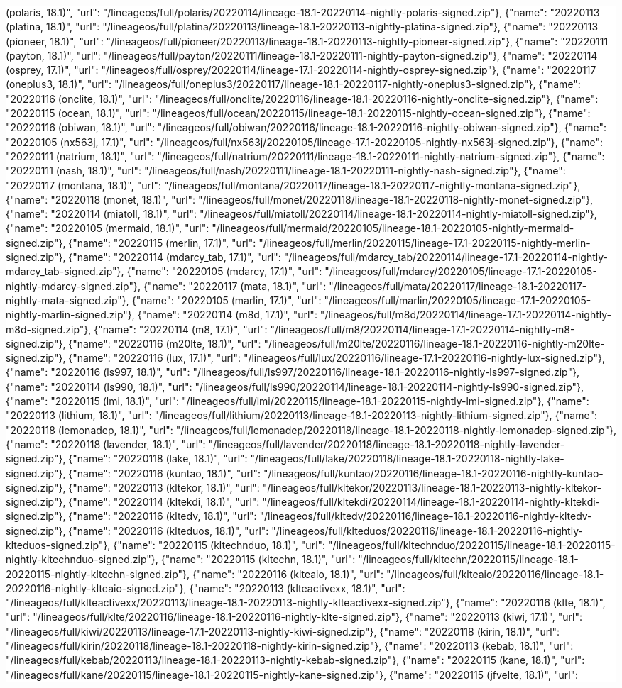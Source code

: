 (polaris, 18.1)", "url": "/lineageos/full/polaris/20220114/lineage-18.1-20220114-nightly-polaris-signed.zip"}, {"name": "20220113 (platina, 18.1)", "url": "/lineageos/full/platina/20220113/lineage-18.1-20220113-nightly-platina-signed.zip"}, {"name": "20220113 (pioneer, 18.1)", "url": "/lineageos/full/pioneer/20220113/lineage-18.1-20220113-nightly-pioneer-signed.zip"}, {"name": "20220111 (payton, 18.1)", "url": "/lineageos/full/payton/20220111/lineage-18.1-20220111-nightly-payton-signed.zip"}, {"name": "20220114 (osprey, 17.1)", "url": "/lineageos/full/osprey/20220114/lineage-17.1-20220114-nightly-osprey-signed.zip"}, {"name": "20220117 (oneplus3, 18.1)", "url": "/lineageos/full/oneplus3/20220117/lineage-18.1-20220117-nightly-oneplus3-signed.zip"}, {"name": "20220116 (onclite, 18.1)", "url": "/lineageos/full/onclite/20220116/lineage-18.1-20220116-nightly-onclite-signed.zip"}, {"name": "20220115 (ocean, 18.1)", "url": "/lineageos/full/ocean/20220115/lineage-18.1-20220115-nightly-ocean-signed.zip"}, {"name": "20220116 (obiwan, 18.1)", "url": "/lineageos/full/obiwan/20220116/lineage-18.1-20220116-nightly-obiwan-signed.zip"}, {"name": "20220105 (nx563j, 17.1)", "url": "/lineageos/full/nx563j/20220105/lineage-17.1-20220105-nightly-nx563j-signed.zip"}, {"name": "20220111 (natrium, 18.1)", "url": "/lineageos/full/natrium/20220111/lineage-18.1-20220111-nightly-natrium-signed.zip"}, {"name": "20220111 (nash, 18.1)", "url": "/lineageos/full/nash/20220111/lineage-18.1-20220111-nightly-nash-signed.zip"}, {"name": "20220117 (montana, 18.1)", "url": "/lineageos/full/montana/20220117/lineage-18.1-20220117-nightly-montana-signed.zip"}, {"name": "20220118 (monet, 18.1)", "url": "/lineageos/full/monet/20220118/lineage-18.1-20220118-nightly-monet-signed.zip"}, {"name": "20220114 (miatoll, 18.1)", "url": "/lineageos/full/miatoll/20220114/lineage-18.1-20220114-nightly-miatoll-signed.zip"}, {"name": "20220105 (mermaid, 18.1)", "url": "/lineageos/full/mermaid/20220105/lineage-18.1-20220105-nightly-mermaid-signed.zip"}, {"name": "20220115 (merlin, 17.1)", "url": "/lineageos/full/merlin/20220115/lineage-17.1-20220115-nightly-merlin-signed.zip"}, {"name": "20220114 (mdarcy_tab, 17.1)", "url": "/lineageos/full/mdarcy_tab/20220114/lineage-17.1-20220114-nightly-mdarcy_tab-signed.zip"}, {"name": "20220105 (mdarcy, 17.1)", "url": "/lineageos/full/mdarcy/20220105/lineage-17.1-20220105-nightly-mdarcy-signed.zip"}, {"name": "20220117 (mata, 18.1)", "url": "/lineageos/full/mata/20220117/lineage-18.1-20220117-nightly-mata-signed.zip"}, {"name": "20220105 (marlin, 17.1)", "url": "/lineageos/full/marlin/20220105/lineage-17.1-20220105-nightly-marlin-signed.zip"}, {"name": "20220114 (m8d, 17.1)", "url": "/lineageos/full/m8d/20220114/lineage-17.1-20220114-nightly-m8d-signed.zip"}, {"name": "20220114 (m8, 17.1)", "url": "/lineageos/full/m8/20220114/lineage-17.1-20220114-nightly-m8-signed.zip"}, {"name": "20220116 (m20lte, 18.1)", "url": "/lineageos/full/m20lte/20220116/lineage-18.1-20220116-nightly-m20lte-signed.zip"}, {"name": "20220116 (lux, 17.1)", "url": "/lineageos/full/lux/20220116/lineage-17.1-20220116-nightly-lux-signed.zip"}, {"name": "20220116 (ls997, 18.1)", "url": "/lineageos/full/ls997/20220116/lineage-18.1-20220116-nightly-ls997-signed.zip"}, {"name": "20220114 (ls990, 18.1)", "url": "/lineageos/full/ls990/20220114/lineage-18.1-20220114-nightly-ls990-signed.zip"}, {"name": "20220115 (lmi, 18.1)", "url": "/lineageos/full/lmi/20220115/lineage-18.1-20220115-nightly-lmi-signed.zip"}, {"name": "20220113 (lithium, 18.1)", "url": "/lineageos/full/lithium/20220113/lineage-18.1-20220113-nightly-lithium-signed.zip"}, {"name": "20220118 (lemonadep, 18.1)", "url": "/lineageos/full/lemonadep/20220118/lineage-18.1-20220118-nightly-lemonadep-signed.zip"}, {"name": "20220118 (lavender, 18.1)", "url": "/lineageos/full/lavender/20220118/lineage-18.1-20220118-nightly-lavender-signed.zip"}, {"name": "20220118 (lake, 18.1)", "url": "/lineageos/full/lake/20220118/lineage-18.1-20220118-nightly-lake-signed.zip"}, {"name": "20220116 (kuntao, 18.1)", "url": "/lineageos/full/kuntao/20220116/lineage-18.1-20220116-nightly-kuntao-signed.zip"}, {"name": "20220113 (kltekor, 18.1)", "url": "/lineageos/full/kltekor/20220113/lineage-18.1-20220113-nightly-kltekor-signed.zip"}, {"name": "20220114 (kltekdi, 18.1)", "url": "/lineageos/full/kltekdi/20220114/lineage-18.1-20220114-nightly-kltekdi-signed.zip"}, {"name": "20220116 (kltedv, 18.1)", "url": "/lineageos/full/kltedv/20220116/lineage-18.1-20220116-nightly-kltedv-signed.zip"}, {"name": "20220116 (klteduos, 18.1)", "url": "/lineageos/full/klteduos/20220116/lineage-18.1-20220116-nightly-klteduos-signed.zip"}, {"name": "20220115 (kltechnduo, 18.1)", "url": "/lineageos/full/kltechnduo/20220115/lineage-18.1-20220115-nightly-kltechnduo-signed.zip"}, {"name": "20220115 (kltechn, 18.1)", "url": "/lineageos/full/kltechn/20220115/lineage-18.1-20220115-nightly-kltechn-signed.zip"}, {"name": "20220116 (klteaio, 18.1)", "url": "/lineageos/full/klteaio/20220116/lineage-18.1-20220116-nightly-klteaio-signed.zip"}, {"name": "20220113 (klteactivexx, 18.1)", "url": "/lineageos/full/klteactivexx/20220113/lineage-18.1-20220113-nightly-klteactivexx-signed.zip"}, {"name": "20220116 (klte, 18.1)", "url": "/lineageos/full/klte/20220116/lineage-18.1-20220116-nightly-klte-signed.zip"}, {"name": "20220113 (kiwi, 17.1)", "url": "/lineageos/full/kiwi/20220113/lineage-17.1-20220113-nightly-kiwi-signed.zip"}, {"name": "20220118 (kirin, 18.1)", "url": "/lineageos/full/kirin/20220118/lineage-18.1-20220118-nightly-kirin-signed.zip"}, {"name": "20220113 (kebab, 18.1)", "url": "/lineageos/full/kebab/20220113/lineage-18.1-20220113-nightly-kebab-signed.zip"}, {"name": "20220115 (kane, 18.1)", "url": "/lineageos/full/kane/20220115/lineage-18.1-20220115-nightly-kane-signed.zip"}, {"name": "20220115 (jfvelte, 18.1)", "url":